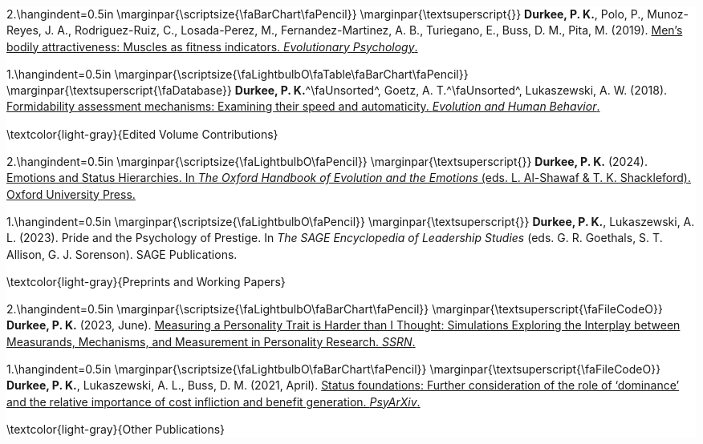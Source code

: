 2\.\hangindent=0.5in
\marginpar{\scriptsize{\faBarChart\faPencil}}
\marginpar{\textsuperscript{}}
**Durkee, P. K.**, Polo, P., Munoz-Reyes, J. A., Rodriguez-Ruiz, C., Losada-Perez, M., Fernandez-Martinez, A. B., Turiegano, E., Buss, D. M., Pita, M. (2019). [Men’s bodily attractiveness: Muscles as fitness indicators. *Evolutionary Psychology*.](https://journals.sagepub.com/doi/pdf/10.1177/1474704919852918)



1\.\hangindent=0.5in
\marginpar{\scriptsize{\faLightbulbO\faTable\faBarChart\faPencil}}
\marginpar{\textsuperscript{\faDatabase}}
**Durkee, P. K.**^\faUnsorted^, Goetz, A. T.^\faUnsorted^, Lukaszewski, A. W. (2018). [Formidability assessment mechanisms: Examining their speed and automaticity. *Evolution and Human Behavior*.](http://www.pdurkee.com/files/pubs/DurkeeGoetzLukaszewski_2018.pdf)

\textcolor{light-gray}{Edited Volume Contributions}

2\.\hangindent=0.5in
\marginpar{\scriptsize{\faLightbulbO\faPencil}}
\marginpar{\textsuperscript{}}
**Durkee, P. K.** (2024). [Emotions and Status Hierarchies. In *The Oxford Handbook of Evolution and the Emotions* (eds. L. Al-Shawaf & T. K. Shackleford). Oxford University Press.](https://osf.io/hukwr)

1\.\hangindent=0.5in
\marginpar{\scriptsize{\faLightbulbO\faPencil}}
\marginpar{\textsuperscript{}}
**Durkee, P. K.**, Lukaszewski, A. L. (2023). Pride and the Psychology of Prestige. In *The SAGE Encyclopedia of Leadership Studies* (eds. G. R. Goethals, S. T. Allison, G. J. Sorenson). SAGE Publications.

\textcolor{light-gray}{Preprints and Working Papers}






2\.\hangindent=0.5in
\marginpar{\scriptsize{\faLightbulbO\faBarChart\faPencil}}
\marginpar{\textsuperscript{\faFileCodeO}}
**Durkee, P. K.** (2023, June). [Measuring a Personality Trait is Harder than I Thought: Simulations Exploring the Interplay between Measurands, Mechanisms, and Measurement in Personality Research. *SSRN*.](http://dx.doi.org/10.2139/ssrn.4482488)

1\.\hangindent=0.5in
\marginpar{\scriptsize{\faLightbulbO\faBarChart\faPencil}}
\marginpar{\textsuperscript{\faFileCodeO}}
**Durkee, P. K.**, Lukaszewski, A. L., Buss, D. M. (2021, April). [Status foundations: Further consideration of the role of ‘dominance’ and the relative importance of cost infliction and benefit generation. *PsyArXiv*.](https://psyarxiv.com/4gvt5/)



 

 

\textcolor{light-gray}{Other Publications}
